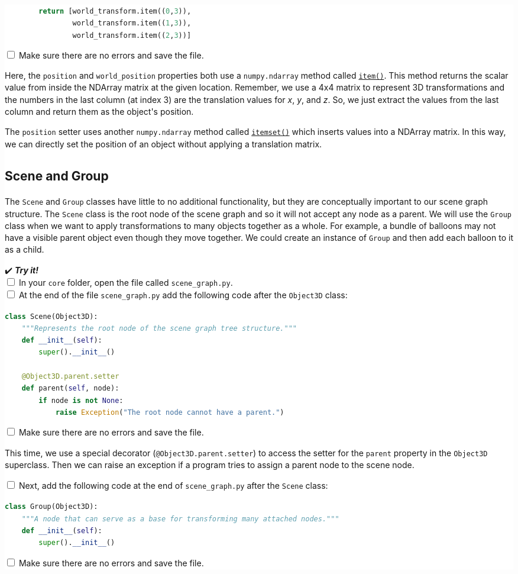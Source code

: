 ```python
        return [world_transform.item((0,3)),
                world_transform.item((1,3)),
                world_transform.item((2,3))]
```
<input type="checkbox" class="checkbox inline"> Make sure there are no errors and save the file.  

Here, the `position` and `world_position` properties both use a `numpy.ndarray` method called [`item()`](https://numpy.org/doc/stable/reference/generated/numpy.ndarray.item.html). This method returns the scalar value from inside the NDArray matrix at the given location. Remember, we use a 4x4 matrix to represent 3D transformations and the numbers in the last column (at index 3) are the translation values for $x$, $y$, and $z$. So, we just extract the values from the last column and return them as the object's position. 

The `position` setter uses another `numpy.ndarray` method called [`itemset()`](https://numpy.org/doc/stable/reference/generated/numpy.ndarray.itemset.html) which inserts values into a NDArray matrix. In this way, we can directly set the position of an object without applying a translation matrix.

## Scene and Group

The `Scene` and `Group` classes have little to no additional functionality, but they are conceptually important to our scene graph structure. The `Scene` class is the root node of the scene graph and so it will not accept any node as a parent. We will use the `Group` class when we want to apply transformations to many objects together as a whole. For example, a bundle of balloons may not have a visible parent object even though they move together. We could create an instance of `Group` and then add each balloon to it as a child.

:heavy_check_mark: ***Try it!***  
<input type="checkbox" class="checkbox inline"> In your `core` folder, open the file called `scene_graph.py`.  
<input type="checkbox" class="checkbox inline"> At the end of the file `scene_graph.py` add the following code after the `Object3D` class:  

```python
class Scene(Object3D):
    """Represents the root node of the scene graph tree structure."""
    def __init__(self):
        super().__init__()

    @Object3D.parent.setter
    def parent(self, node):
        if node is not None:
            raise Exception("The root node cannot have a parent.")
```
<input type="checkbox" class="checkbox inline"> Make sure there are no errors and save the file.  

This time, we use a special decorator (`@Object3D.parent.setter`) to access the setter for the `parent` property in the `Object3D` superclass. Then we can raise an exception if a program tries to assign a parent node to the scene node.

<input type="checkbox" class="checkbox inline"> Next, add the following code at the end of `scene_graph.py` after the `Scene` class:  

```python
class Group(Object3D):
    """A node that can serve as a base for transforming many attached nodes."""
    def __init__(self):
        super().__init__()
```
<input type="checkbox" class="checkbox inline"> Make sure there are no errors and save the file.  
